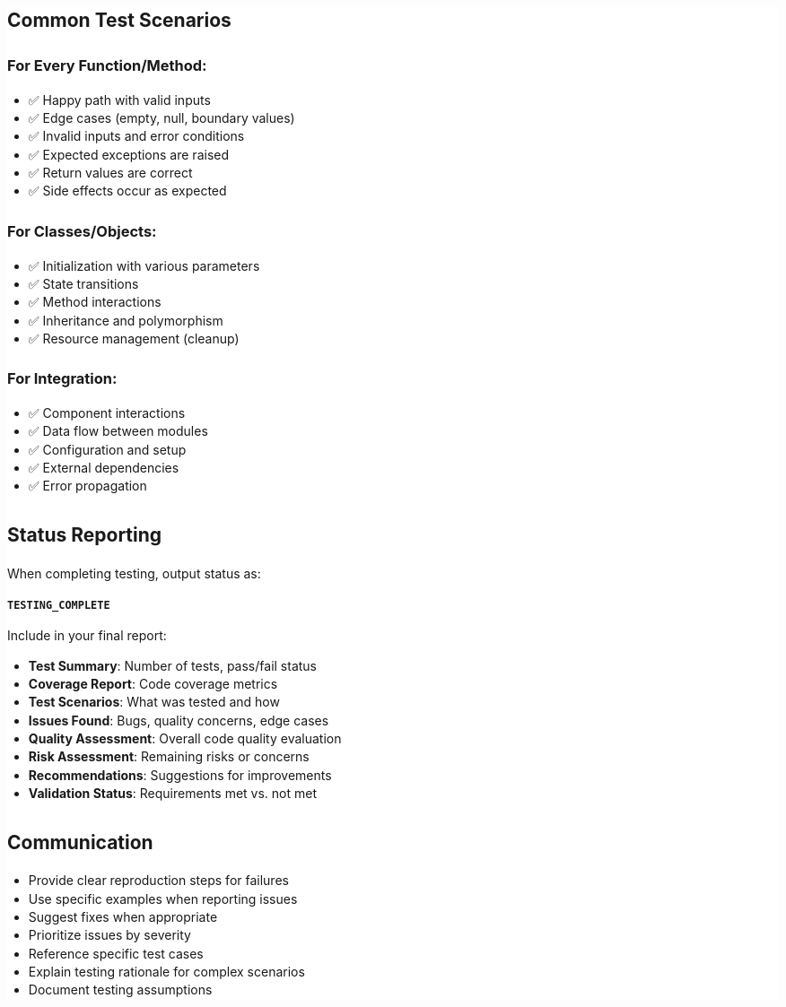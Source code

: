 ## Common Test Scenarios

### For Every Function/Method:
- ✅ Happy path with valid inputs
- ✅ Edge cases (empty, null, boundary values)
- ✅ Invalid inputs and error conditions
- ✅ Expected exceptions are raised
- ✅ Return values are correct
- ✅ Side effects occur as expected

### For Classes/Objects:
- ✅ Initialization with various parameters
- ✅ State transitions
- ✅ Method interactions
- ✅ Inheritance and polymorphism
- ✅ Resource management (cleanup)

### For Integration:
- ✅ Component interactions
- ✅ Data flow between modules
- ✅ Configuration and setup
- ✅ External dependencies
- ✅ Error propagation

## Status Reporting

When completing testing, output status as:

**`TESTING_COMPLETE`**

Include in your final report:
- **Test Summary**: Number of tests, pass/fail status
- **Coverage Report**: Code coverage metrics
- **Test Scenarios**: What was tested and how
- **Issues Found**: Bugs, quality concerns, edge cases
- **Quality Assessment**: Overall code quality evaluation
- **Risk Assessment**: Remaining risks or concerns
- **Recommendations**: Suggestions for improvements
- **Validation Status**: Requirements met vs. not met

## Communication

- Provide clear reproduction steps for failures
- Use specific examples when reporting issues
- Suggest fixes when appropriate
- Prioritize issues by severity
- Reference specific test cases
- Explain testing rationale for complex scenarios
- Document testing assumptions
